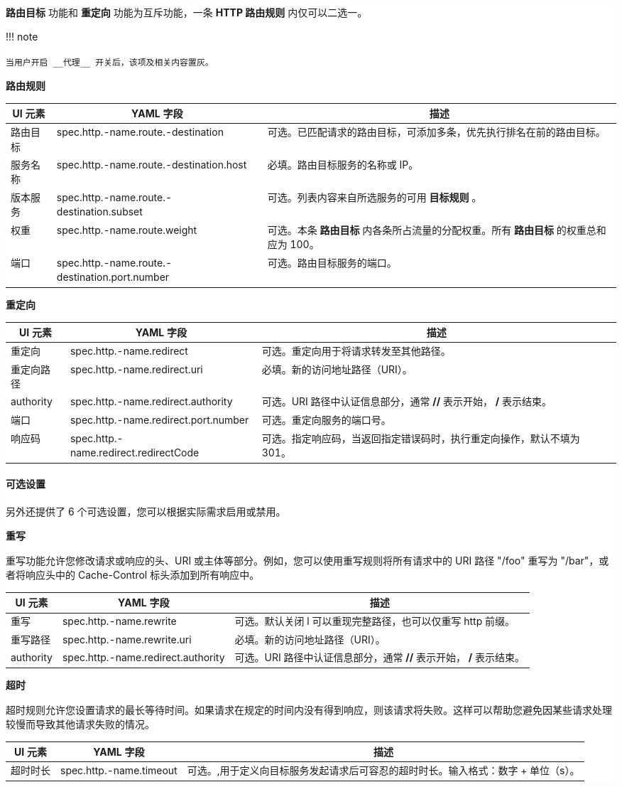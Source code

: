  __路由目标__ 功能和 __重定向__ 功能为互斥功能，一条 __HTTP 路由规则__ 内仅可以二选一。

!!! note

    当用户开启 __代理__ 开关后，该项及相关内容置灰。

**路由规则**

| UI 元素  | YAML 字段                                      | 描述                                                         |
| -------- | ---------------------------------------------- | ------------------------------------------------------------ |
| 路由目标 | spec.http.-name.route.-destination             | 可选。已匹配请求的路由目标，可添加多条，优先执行排名在前的路由目标。 |
| 服务名称 | spec.http.-name.route.-destination.host        | 必填。路由目标服务的名称或 IP。                              |
| 版本服务 | spec.http.-name.route.-destination.subset      | 可选。列表内容来自所选服务的可用 __目标规则__ 。                 |
| 权重     | spec.http.-name.route.weight                   | 可选。本条 __路由目标__ 内各条所占流量的分配权重。所有 __路由目标__ 的权重总和应为 100。 |
| 端口     | spec.http.-name.route.-destination.port.number | 可选。路由目标服务的端口。                                   |

**重定向**

| UI 元素    | YAML 字段                             | 描述                                                         |
| ---------- | ------------------------------------- | ------------------------------------------------------------ |
| 重定向     | spec.http.-name.redirect              | 可选。重定向用于将请求转发至其他路径。                       |
| 重定向路径 | spec.http.-name.redirect.uri          | 必填。新的访问地址路径（URI）。                              |
| authority  | spec.http.-name.redirect.authority    | 可选。URI 路径中认证信息部分，通常 __//__ 表示开始， __/__ 表示结束。          |
| 端口       | spec.http.-name.redirect.port.number  | 可选。重定向服务的端口号。                                   |
| 响应码     | spec.http.-name.redirect.redirectCode | 可选。指定响应码，当返回指定错误码时，执行重定向操作，默认不填为 301。 |

#### 可选设置

另外还提供了 6 个可选设置，您可以根据实际需求启用或禁用。

**重写**

重写功能允许您修改请求或响应的头、URI 或主体等部分。例如，您可以使用重写规则将所有请求中的 URI 路径 "/foo" 重写为 "/bar"，或者将响应头中的 Cache-Control 标头添加到所有响应中。

| UI 元素   | YAML 字段                          | 描述                                                         |
| --------- | ---------------------------------- | ------------------------------------------------------------ |
| 重写      | spec.http.-name.rewrite            | 可选。默认关闭  l 可以重现完整路径，也可以仅重写 http 前缀。 |
| 重写路径  | spec.http.-name.rewrite.uri        | 必填。新的访问地址路径（URI）。                              |
| authority | spec.http.-name.redirect.authority | 可选。URI 路径中认证信息部分，通常 __//__ 表示开始， __/__ 表示结束。          |

**超时**

超时规则允许您设置请求的最长等待时间。如果请求在规定的时间内没有得到响应，则该请求将失败。这样可以帮助您避免因某些请求处理较慢而导致其他请求失败的情况。

| UI 元素  | YAML 字段               | 描述                                                         |
| -------- | ----------------------- | ------------------------------------------------------------ |
| 超时时长 | spec.http.-name.timeout | 可选。,用于定义向目标服务发起请求后可容忍的超时时长。输入格式：数字 + 单位（s）。 |
